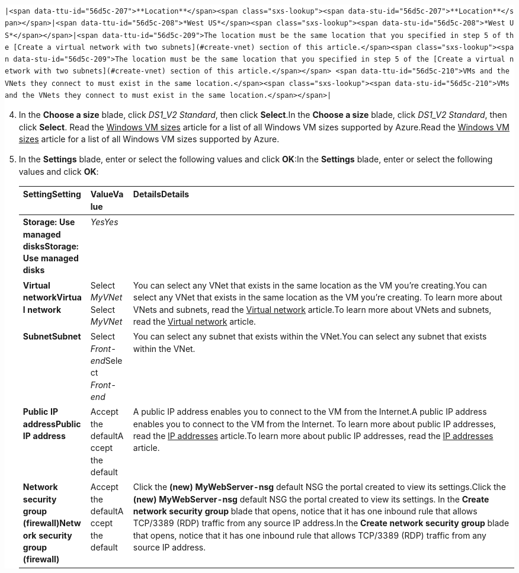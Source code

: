     |<span data-ttu-id="56d5c-207">**Location**</span><span class="sxs-lookup"><span data-stu-id="56d5c-207">**Location**</span></span>|<span data-ttu-id="56d5c-208">*West US*</span><span class="sxs-lookup"><span data-stu-id="56d5c-208">*West US*</span></span>|<span data-ttu-id="56d5c-209">The location must be the same location that you specified in step 5 of the [Create a virtual network with two subnets](#create-vnet) section of this article.</span><span class="sxs-lookup"><span data-stu-id="56d5c-209">The location must be the same location that you specified in step 5 of the [Create a virtual network with two subnets](#create-vnet) section of this article.</span></span> <span data-ttu-id="56d5c-210">VMs and the VNets they connect to must exist in the same location.</span><span class="sxs-lookup"><span data-stu-id="56d5c-210">VMs and the VNets they connect to must exist in the same location.</span></span>|

4. <span data-ttu-id="56d5c-211">In the **Choose a size** blade, click *DS1_V2 Standard*, then click **Select**.</span><span class="sxs-lookup"><span data-stu-id="56d5c-211">In the **Choose a size** blade, click *DS1_V2 Standard*, then click **Select**.</span></span> <span data-ttu-id="56d5c-212">Read the [Windows VM sizes](../virtual-machines/windows/sizes.md?toc=%2fazure%2fvirtual-network%2ftoc.json) article for a list of all Windows VM sizes supported by Azure.</span><span class="sxs-lookup"><span data-stu-id="56d5c-212">Read the [Windows VM sizes](../virtual-machines/windows/sizes.md?toc=%2fazure%2fvirtual-network%2ftoc.json) article for a list of all Windows VM sizes supported by Azure.</span></span>
5. <span data-ttu-id="56d5c-213">In the **Settings** blade, enter or select the following values and click **OK**:</span><span class="sxs-lookup"><span data-stu-id="56d5c-213">In the **Settings** blade, enter or select the following values and click **OK**:</span></span>

    |<span data-ttu-id="56d5c-214">**Setting**</span><span class="sxs-lookup"><span data-stu-id="56d5c-214">**Setting**</span></span>|<span data-ttu-id="56d5c-215">**Value**</span><span class="sxs-lookup"><span data-stu-id="56d5c-215">**Value**</span></span>|<span data-ttu-id="56d5c-216">**Details**</span><span class="sxs-lookup"><span data-stu-id="56d5c-216">**Details**</span></span>|
    |---|---|---|
    |<span data-ttu-id="56d5c-217">**Storage: Use managed disks**</span><span class="sxs-lookup"><span data-stu-id="56d5c-217">**Storage: Use managed disks**</span></span>|<span data-ttu-id="56d5c-218">*Yes*</span><span class="sxs-lookup"><span data-stu-id="56d5c-218">*Yes*</span></span>||
    |<span data-ttu-id="56d5c-219">**Virtual network**</span><span class="sxs-lookup"><span data-stu-id="56d5c-219">**Virtual network**</span></span>| <span data-ttu-id="56d5c-220">Select *MyVNet*</span><span class="sxs-lookup"><span data-stu-id="56d5c-220">Select *MyVNet*</span></span>|<span data-ttu-id="56d5c-221">You can select any VNet that exists in the same location as the VM you’re creating.</span><span class="sxs-lookup"><span data-stu-id="56d5c-221">You can select any VNet that exists in the same location as the VM you’re creating.</span></span> <span data-ttu-id="56d5c-222">To learn more about VNets and subnets, read the [Virtual network](virtual-networks-overview.md) article.</span><span class="sxs-lookup"><span data-stu-id="56d5c-222">To learn more about VNets and subnets, read the [Virtual network](virtual-networks-overview.md) article.</span></span>|
    |<span data-ttu-id="56d5c-223">**Subnet**</span><span class="sxs-lookup"><span data-stu-id="56d5c-223">**Subnet**</span></span>|<span data-ttu-id="56d5c-224">Select *Front-end*</span><span class="sxs-lookup"><span data-stu-id="56d5c-224">Select *Front-end*</span></span>|<span data-ttu-id="56d5c-225">You can select any subnet that exists within the VNet.</span><span class="sxs-lookup"><span data-stu-id="56d5c-225">You can select any subnet that exists within the VNet.</span></span>|
    |<span data-ttu-id="56d5c-226">**Public IP address**</span><span class="sxs-lookup"><span data-stu-id="56d5c-226">**Public IP address**</span></span>|<span data-ttu-id="56d5c-227">Accept the default</span><span class="sxs-lookup"><span data-stu-id="56d5c-227">Accept the default</span></span>|<span data-ttu-id="56d5c-228">A public IP address enables you to connect to the VM from the Internet.</span><span class="sxs-lookup"><span data-stu-id="56d5c-228">A public IP address enables you to connect to the VM from the Internet.</span></span> <span data-ttu-id="56d5c-229">To learn more about public IP addresses, read the [IP addresses](virtual-network-ip-addresses-overview-arm.md#public-ip-addresses) article.</span><span class="sxs-lookup"><span data-stu-id="56d5c-229">To learn more about public IP addresses, read the [IP addresses](virtual-network-ip-addresses-overview-arm.md#public-ip-addresses) article.</span></span>|
    |<span data-ttu-id="56d5c-230">**Network security group (firewall)**</span><span class="sxs-lookup"><span data-stu-id="56d5c-230">**Network security group (firewall)**</span></span>|<span data-ttu-id="56d5c-231">Accept the default</span><span class="sxs-lookup"><span data-stu-id="56d5c-231">Accept the default</span></span>|<span data-ttu-id="56d5c-232">Click the **(new) MyWebServer-nsg** default NSG the portal created to view its settings.</span><span class="sxs-lookup"><span data-stu-id="56d5c-232">Click the **(new) MyWebServer-nsg** default NSG the portal created to view its settings.</span></span> <span data-ttu-id="56d5c-233">In the **Create network security group** blade that opens, notice that it has one inbound rule that allows TCP/3389 (RDP) traffic from any source IP address.</span><span class="sxs-lookup"><span data-stu-id="56d5c-233">In the **Create network security group** blade that opens, notice that it has one inbound rule that allows TCP/3389 (RDP) traffic from any source IP address.</span></span>|
